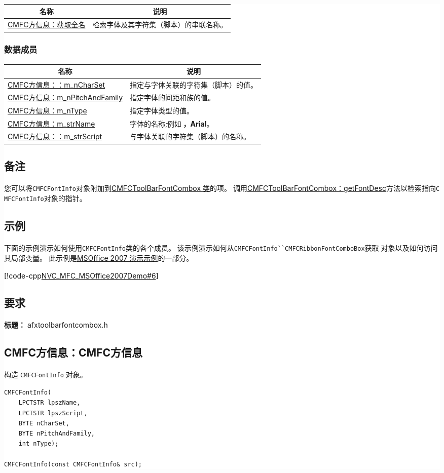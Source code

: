 |名称|说明|
|----------|-----------------|
|[CMFC方信息：获取全名](#getfullname)|检索字体及其字符集（脚本）的串联名称。|

### <a name="data-members"></a>数据成员

|名称|说明|
|----------|-----------------|
|[CMFC方信息：：m_nCharSet](#m_ncharset)|指定与字体关联的字符集（脚本）的值。|
|[CMFC方信息：m_nPitchAndFamily](#m_npitchandfamily)|指定字体的间距和族的值。|
|[CMFC方信息：m_nType](#m_ntype)|指定字体类型的值。|
|[CMFC方信息：m_strName](#m_strname)|字体的名称;例如 **，Arial**。|
|[CMFC方信息：：m_strScript](#m_strscript)|与字体关联的字符集（脚本）的名称。|

## <a name="remarks"></a>备注

您可以将`CMFCFontInfo`对象附加到[CMFCToolBarFontCombox 类](../../mfc/reference/cmfctoolbarfontcombobox-class.md)的项。 调用[CMFCToolBarFontCombox：getFontDesc](../../mfc/reference/cmfctoolbarfontcombobox-class.md#getfontdesc)方法以检索指向`CMFCFontInfo`对象的指针。

## <a name="example"></a>示例

下面的示例演示如何使用`CMFCFontInfo`类的各个成员。 该示例演示如何从`CMFCFontInfo``CMFCRibbonFontComboBox`获取 对象以及如何访问其局部变量。 此示例是[MSOffice 2007 演示示例](../../overview/visual-cpp-samples.md)的一部分。

[!code-cpp[NVC_MFC_MSOffice2007Demo#6](../../mfc/reference/codesnippet/cpp/cmfcfontinfo-class_1.cpp)]

## <a name="requirements"></a>要求

**标题：** afxtoolbarfontcombox.h

## <a name="cmfcfontinfocmfcfontinfo"></a><a name="cmfcfontinfo"></a>CMFC方信息：CMFC方信息

构造 `CMFCFontInfo` 对象。

```
CMFCFontInfo(
    LPCTSTR lpszName,
    LPCTSTR lpszScript,
    BYTE nCharSet,
    BYTE nPitchAndFamily,
    int nType);

CMFCFontInfo(const CMFCFontInfo& src);
```
